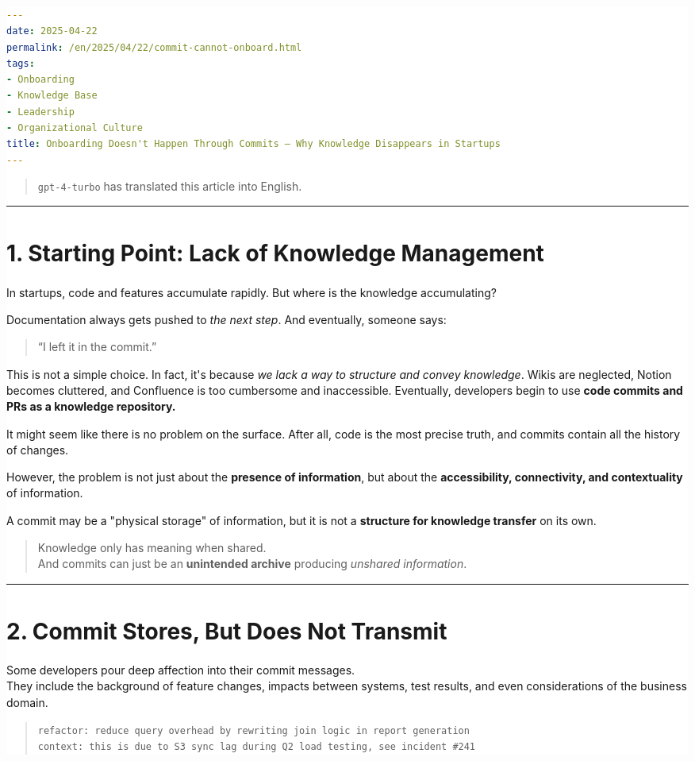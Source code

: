 ```yaml
---
date: 2025-04-22
permalink: /en/2025/04/22/commit-cannot-onboard.html
tags:
- Onboarding
- Knowledge Base
- Leadership
- Organizational Culture
title: Onboarding Doesn't Happen Through Commits — Why Knowledge Disappears in Startups
---
```

> `gpt-4-turbo` has translated this article into English.

---

# 1. Starting Point: Lack of Knowledge Management

In startups, code and features accumulate rapidly. 
But where is the knowledge accumulating?

Documentation always gets pushed to *the next step*. 
And eventually, someone says:

> “I left it in the commit.”

This is not a simple choice. 
In fact, it's because *we lack a way to structure and convey knowledge*. 
Wikis are neglected, Notion becomes cluttered, and Confluence is too cumbersome and inaccessible. 
Eventually, developers begin to use **code commits and PRs as a knowledge repository.**

It might seem like there is no problem on the surface. 
After all, code is the most precise truth, and commits contain all the history of changes.

However, the problem is not just about the **presence of information**, but about the **accessibility, connectivity, and contextuality** of information.

A commit may be a "physical storage" of information, but it is not a **structure for knowledge transfer** on its own.

> Knowledge only has meaning when shared.  
> And commits can just be an **unintended archive** producing *unshared information*.

---

# 2. Commit Stores, But Does Not Transmit

Some developers pour deep affection into their commit messages.  
They include the background of feature changes, impacts between systems, test results, and even considerations of the business domain.

> `refactor: reduce query overhead by rewriting join logic in report generation`  
> `context: this is due to S3 sync lag during Q2 load testing, see incident #241`
